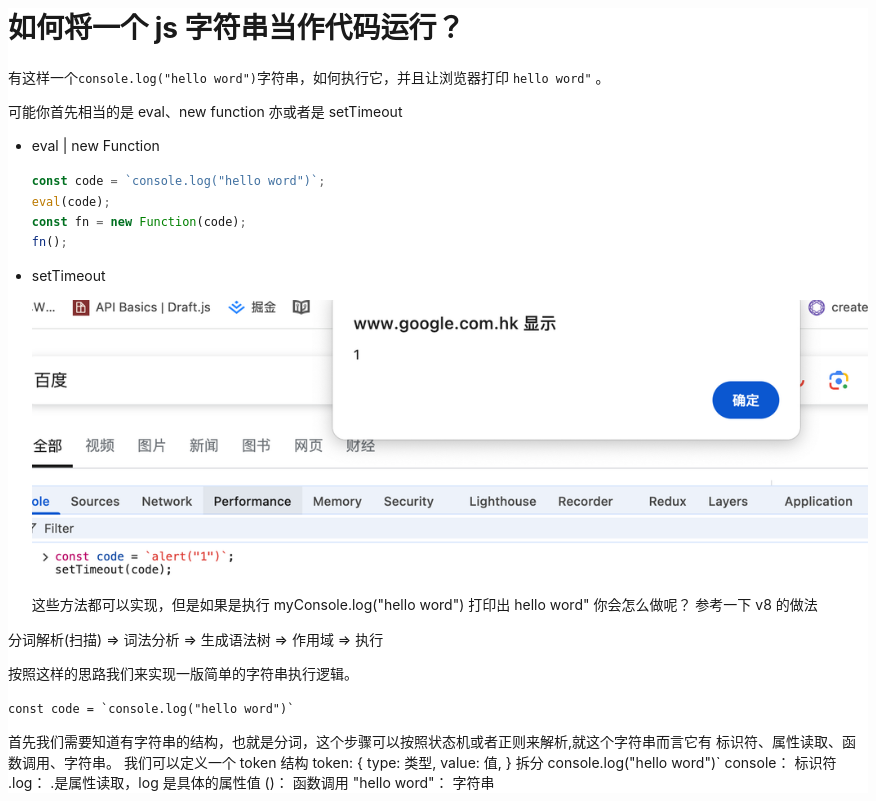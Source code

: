 # 如何将一个 js 字符串当作代码运行？

有这样一个`console.log("hello word")`字符串，如何执行它，并且让浏览器打印 `hello word"` 。

可能你首先相当的是 eval、new function 亦或者是 setTimeout

- eval | new Function
  ```javascript
  const code = `console.log("hello word")`;
  eval(code);
  const fn = new Function(code);
  fn();
  ```
- setTimeout

  ![alt text](image.png)

  这些方法都可以实现，但是如果是执行 myConsole.log("hello word") 打印出 hello word" 你会怎么做呢？
  参考一下 v8 的做法

分词解析(扫描) => 词法分析 => 生成语法树 => 作用域 => 执行

按照这样的思路我们来实现一版简单的字符串执行逻辑。

```
const code = `console.log("hello word")`
```

首先我们需要知道有字符串的结构，也就是分词，这个步骤可以按照状态机或者正则来解析,就这个字符串而言它有 标识符、属性读取、函数调用、字符串。
我们可以定义一个 token 结构
token:
{
type: 类型,
value: 值,
}
拆分 console.log("hello word")`
console： 标识符
.log： .是属性读取，log 是具体的属性值
()： 函数调用
"hello word"： 字符串
